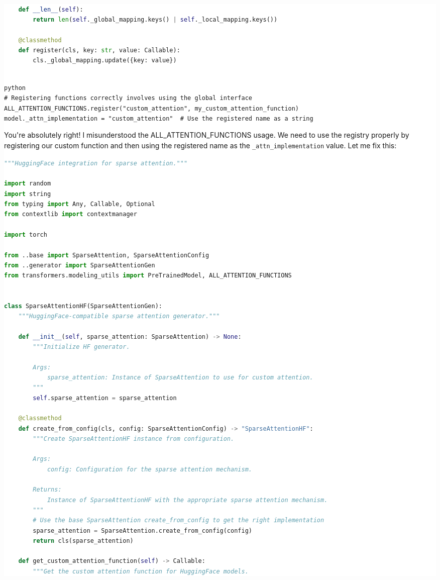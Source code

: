 ```python
    def __len__(self):
        return len(self._global_mapping.keys() | self._local_mapping.keys())

    @classmethod
    def register(cls, key: str, value: Callable):
        cls._global_mapping.update({key: value})


```

```plaintext

python
# Registering functions correctly involves using the global interface
ALL_ATTENTION_FUNCTIONS.register("custom_attention", my_custom_attention_function)
model._attn_implementation = "custom_attention"  # Use the registered name as a string
```

You're absolutely right! I misunderstood the ALL_ATTENTION_FUNCTIONS usage. We need to use the registry properly by registering our custom function and then using the registered name as the `_attn_implementation` value. Let me fix this:

```python
"""HuggingFace integration for sparse attention."""

import random
import string
from typing import Any, Callable, Optional
from contextlib import contextmanager

import torch

from ..base import SparseAttention, SparseAttentionConfig
from ..generator import SparseAttentionGen
from transformers.modeling_utils import PreTrainedModel, ALL_ATTENTION_FUNCTIONS


class SparseAttentionHF(SparseAttentionGen):
    """HuggingFace-compatible sparse attention generator."""

    def __init__(self, sparse_attention: SparseAttention) -> None:
        """Initialize HF generator.
        
        Args:
            sparse_attention: Instance of SparseAttention to use for custom attention.
        """
        self.sparse_attention = sparse_attention

    @classmethod
    def create_from_config(cls, config: SparseAttentionConfig) -> "SparseAttentionHF":
        """Create SparseAttentionHF instance from configuration.
        
        Args:
            config: Configuration for the sparse attention mechanism.
            
        Returns:
            Instance of SparseAttentionHF with the appropriate sparse attention mechanism.
        """
        # Use the base SparseAttention create_from_config to get the right implementation
        sparse_attention = SparseAttention.create_from_config(config)
        return cls(sparse_attention)

    def get_custom_attention_function(self) -> Callable:
        """Get the custom attention function for HuggingFace models.

```